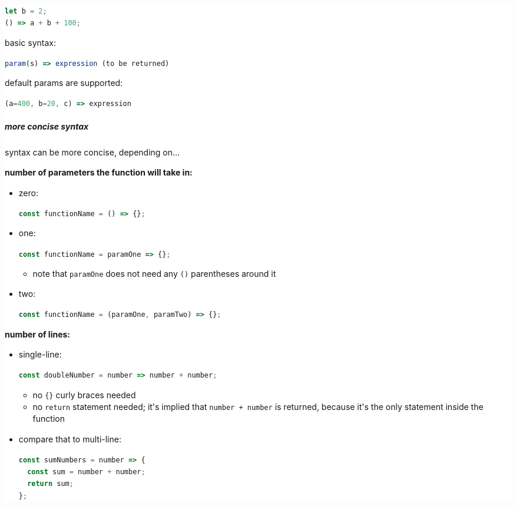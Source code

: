 ```javascript
let b = 2;
() => a + b + 100;
```

basic syntax:

```javascript
param(s) => expression (to be returned)
```

default params are supported:

```javascript
(a=400, b=20, c) => expression
```



##### more concise syntax

syntax can be more concise, depending on...

**number of parameters the function will take in:**

* zero:

  ```javascript
  const functionName = () => {};
  ```

* one:

  ```javascript
  const functionName = paramOne => {};
  ```

  * note that `paramOne` does not need any `()` parentheses around it

* two:

  ```javascript
  const functionName = (paramOne, paramTwo) => {};
  ```

**number of lines:**

* single-line:

  ```javascript
  const doubleNumber = number => number + number;
  ```

  * no `{}` curly braces needed
  * no `return` statement needed; it's implied that `number + number` is returned, because it's the only statement inside the function

* compare that to multi-line:

  ```javascript
  const sumNumbers = number => {
    const sum = number + number;
    return sum;
  };
  ```
